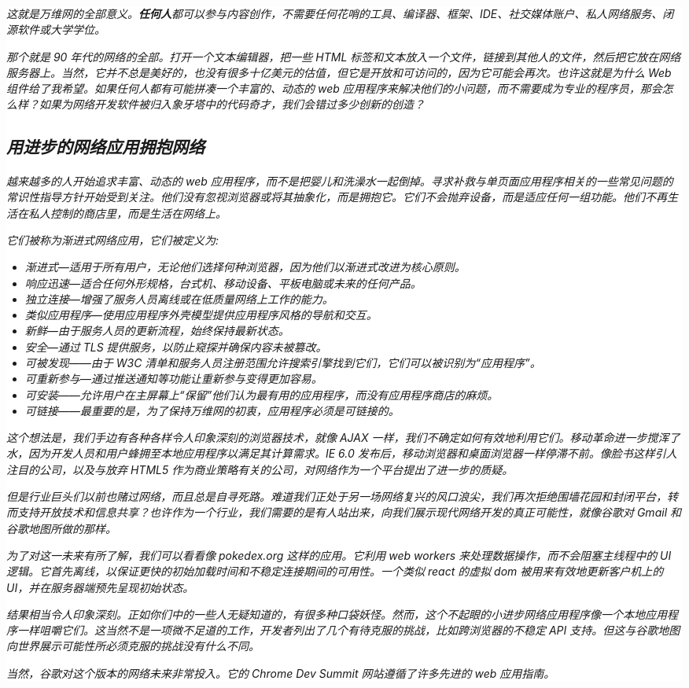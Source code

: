 *这就是万维网的全部意义。**任何人**都可以参与内容创作，不需要任何花哨的工具、编译器、框架、IDE、社交媒体账户、私人网络服务、闭源软件或大学学位。*

**那个*就是 90 年代的网络*的全部*。打开一个文本编辑器，把一些 HTML 标签和文本放入一个文件，链接到其他人的文件，然后把它放在网络服务器上。当然，它并不总是美好的，也没有很多十亿美元的估值，但它是开放和可访问的，因为它可能会再次。也许这就是为什么 Web 组件给了我希望。如果任何人都有可能拼凑一个丰富的、动态的 web 应用程序来解决他们的小问题，而不需要成为专业的程序员，那会怎么样？如果为网络开发软件被归入象牙塔中的代码奇才，我们会错过多少创新的创造？*

## *用进步的网络应用拥抱网络*

*越来越多的人开始追求丰富、动态的 web 应用程序，而不是把婴儿和洗澡水一起倒掉。寻求补救与单页面应用程序相关的一些常见问题的常识性指导方针开始受到关注。他们没有忽视浏览器或将其抽象化，而是拥抱它。它们不会抛弃设备，而是适应任何一组功能。他们不再生活在私人控制的商店里，而是生活在网络上。*

*它们被称为渐进式网络应用，它们被定义为:*

*   *渐进式—适用于所有用户，无论他们选择何种浏览器，因为他们以渐进式改进为核心原则。*
*   *响应迅速—适合任何外形规格，台式机、移动设备、平板电脑或未来的任何产品。*
*   *独立连接—增强了服务人员离线或在低质量网络上工作的能力。*
*   *类似应用程序—使用应用程序外壳模型提供应用程序风格的导航和交互。*
*   *新鲜—由于服务人员的更新流程，始终保持最新状态。*
*   *安全—通过 TLS 提供服务，以防止窥探并确保内容未被篡改。*
*   *可被发现——由于 W3C 清单和服务人员注册范围允许搜索引擎找到它们，它们可以被识别为“应用程序”。*
*   *可重新参与—通过推送通知等功能让重新参与变得更加容易。*
*   *可安装——允许用户在主屏幕上“保留”他们认为最有用的应用程序，而没有应用程序商店的麻烦。*
*   *可链接——最重要的是，为了保持万维网的初衷，应用程序必须是可链接的。*

*这个想法是，我们手边有各种各样令人印象深刻的浏览器技术，就像 AJAX 一样，我们不确定如何有效地利用它们。移动革命进一步搅浑了水，因为开发人员和用户蜂拥至本地应用程序以满足其计算需求。IE 6.0 发布后，移动浏览器和桌面浏览器一样停滞不前。像脸书这样引人注目的公司，以及与放弃 HTML5 作为商业策略有关的公司，对网络作为一个平台提出了进一步的质疑。*

*但是行业巨头们以前也赌过网络，而且总是自寻死路。难道我们正处于另一场网络复兴的风口浪尖，我们再次拒绝围墙花园和封闭平台，转而支持开放技术和信息共享？也许作为一个行业，我们需要的是有人站出来，向我们展示现代网络开发的真正可能性，就像谷歌对 Gmail 和谷歌地图所做的那样。*

*为了对这一未来有所了解，我们可以看看像 pokedex.org 这样的应用。它利用 web workers 来处理数据操作，而不会阻塞主线程中的 UI 逻辑。它首先离线，以保证更快的初始加载时间和不稳定连接期间的可用性。一个类似 react 的虚拟 dom 被用来有效地更新客户机上的 UI，并在服务器端预先呈现初始状态。*

*结果相当令人印象深刻。正如你们中的一些人无疑知道的，有很多种口袋妖怪。然而，这个不起眼的小进步网络应用程序像一个本地应用程序一样咀嚼它们。这当然不是一项微不足道的工作，开发者列出了几个有待克服的挑战，比如跨浏览器的不稳定 API 支持。但这与谷歌地图向世界展示可能性所必须克服的挑战没有什么不同。*

*当然，谷歌对这个版本的网络未来非常投入。它的 Chrome Dev Summit 网站遵循了许多先进的 web 应用指南。*
